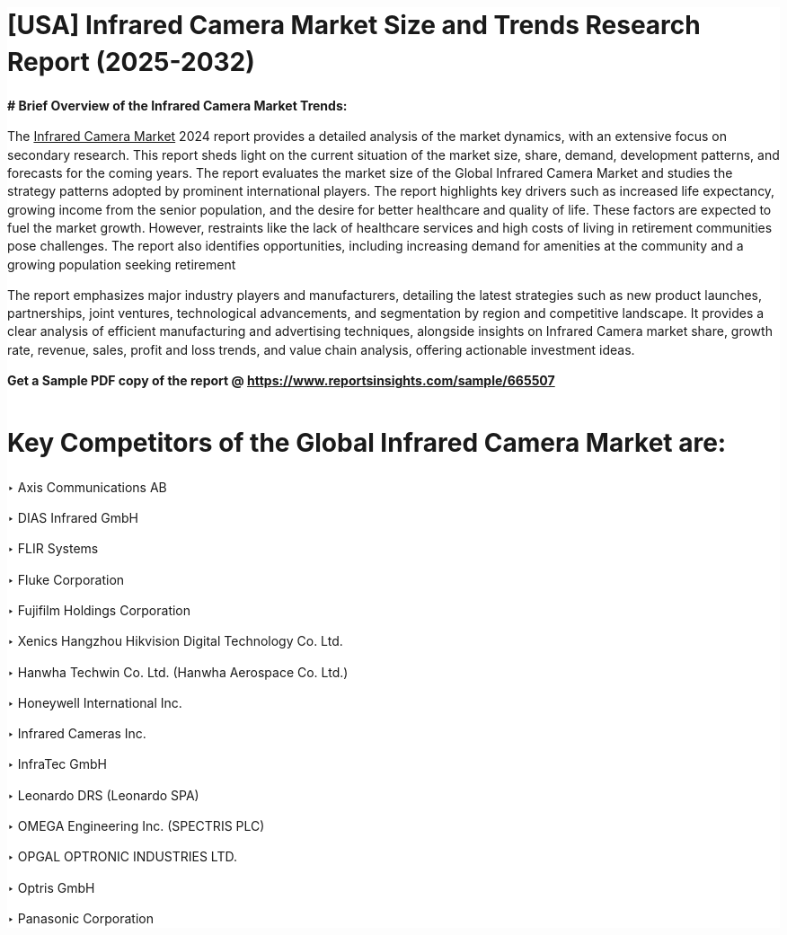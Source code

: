 # [USA] Infrared Camera Market Size and Trends Research Report (2025-2032)

<strong># Brief Overview of the Infrared Camera Market Trends:</strong>

The <a href=https://www.reportsinsights.com/sample/665507>Infrared Camera Market</a> 2024 report provides a detailed analysis of the market dynamics, with an extensive focus on secondary research. This report sheds light on the current situation of the market size, share, demand, development patterns, and forecasts for the coming years. The report evaluates the market size of the Global Infrared Camera Market and studies the strategy patterns adopted by prominent international players. The report highlights key drivers such as increased life expectancy, growing income from the senior population, and the desire for better healthcare and quality of life. These factors are expected to fuel the market growth. However, restraints like the lack of healthcare services and high costs of living in retirement communities pose challenges. The report also identifies opportunities, including increasing demand for amenities at the community and a growing population seeking retirement

The report emphasizes major industry players and manufacturers, detailing the latest strategies such as new product launches, partnerships, joint ventures, technological advancements, and segmentation by region and competitive landscape. It provides a clear analysis of efficient manufacturing and advertising techniques, alongside insights on Infrared Camera market share, growth rate, revenue, sales, profit and loss trends, and value chain analysis, offering actionable investment ideas.

<strong>Get a Sample PDF copy of the report @ <a href=https://www.reportsinsights.com/sample/665507 style=color:#0000ff;>https://www.reportsinsights.com/sample/665507</a></strong>

# <strong>Key Competitors of the Global Infrared Camera Market are:</strong>

‣ Axis Communications AB

‣ DIAS Infrared GmbH

‣ FLIR Systems

‣ Fluke Corporation

‣ Fujifilm Holdings Corporation

‣ Xenics Hangzhou Hikvision Digital Technology Co. Ltd.

‣ Hanwha Techwin Co. Ltd. (Hanwha Aerospace Co. Ltd.)

‣ Honeywell International Inc.

‣ Infrared Cameras Inc.

‣ InfraTec GmbH

‣ Leonardo DRS (Leonardo SPA)

‣ OMEGA Engineering Inc. (SPECTRIS PLC)

‣ OPGAL OPTRONIC INDUSTRIES LTD.

‣ Optris GmbH

‣ Panasonic Corporation
